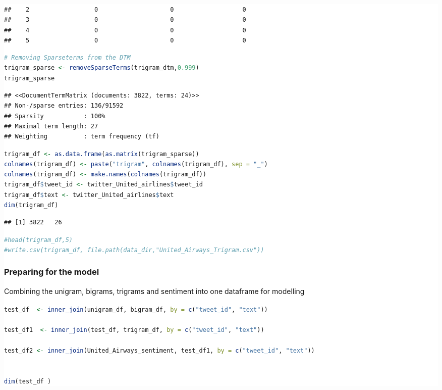     ##    2                  0                    0                   0
    ##    3                  0                    0                   0
    ##    4                  0                    0                   0
    ##    5                  0                    0                   0

``` r
# Removing Sparseterms from the DTM 
trigram_sparse <- removeSparseTerms(trigram_dtm,0.999)
trigram_sparse
```

    ## <<DocumentTermMatrix (documents: 3822, terms: 24)>>
    ## Non-/sparse entries: 136/91592
    ## Sparsity           : 100%
    ## Maximal term length: 27
    ## Weighting          : term frequency (tf)

``` r
trigram_df <- as.data.frame(as.matrix(trigram_sparse))
colnames(trigram_df) <- paste("trigram", colnames(trigram_df), sep = "_")
colnames(trigram_df) <- make.names(colnames(trigram_df))
trigram_df$tweet_id <- twitter_United_airlines$tweet_id
trigram_df$text <- twitter_United_airlines$text
dim(trigram_df)
```

    ## [1] 3822   26

``` r
#head(trigram_df,5)
#write.csv(trigram_df, file.path(data_dir,"United_Airways_Trigram.csv"))
```

### Preparing for the model

Combining the unigram, bigrams, trigrams and sentiment into one dataframe for modelling

``` r
test_df  <- inner_join(unigram_df, bigram_df, by = c("tweet_id", "text"))

test_df1  <- inner_join(test_df, trigram_df, by = c("tweet_id", "text"))

test_df2 <- inner_join(United_Airways_sentiment, test_df1, by = c("tweet_id", "text"))


dim(test_df )
```
